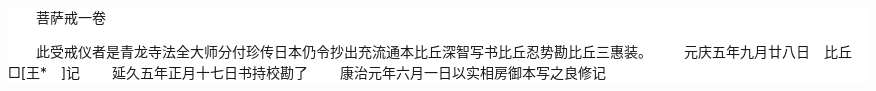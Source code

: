
　　菩萨戒一卷

　　此受戒仪者是青龙寺法全大师分付珍传日本仍令抄出充流通本比丘深智写书比丘忍势勘比丘三惠装。
　　元庆五年九月廿八日　比丘□[王*　]记
　　延久五年正月十七日书持校勘了
　　康治元年六月一日以实相房御本写之良修记
